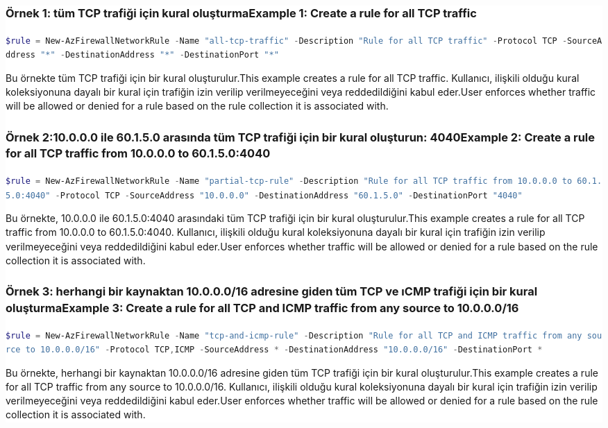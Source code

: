 ### <span data-ttu-id="0efe0-108">Örnek 1: tüm TCP trafiği için kural oluşturma</span><span class="sxs-lookup"><span data-stu-id="0efe0-108">Example 1: Create a rule for all TCP traffic</span></span>
```powershell
$rule = New-AzFirewallNetworkRule -Name "all-tcp-traffic" -Description "Rule for all TCP traffic" -Protocol TCP -SourceAddress "*" -DestinationAddress "*" -DestinationPort "*"
```

<span data-ttu-id="0efe0-109">Bu örnekte tüm TCP trafiği için bir kural oluşturulur.</span><span class="sxs-lookup"><span data-stu-id="0efe0-109">This example creates a rule for all TCP traffic.</span></span> <span data-ttu-id="0efe0-110">Kullanıcı, ilişkili olduğu kural koleksiyonuna dayalı bir kural için trafiğin izin verilip verilmeyeceğini veya reddedildiğini kabul eder.</span><span class="sxs-lookup"><span data-stu-id="0efe0-110">User enforces whether traffic will be allowed or denied for a rule based on the rule collection it is associated with.</span></span>

### <span data-ttu-id="0efe0-111">Örnek 2:10.0.0.0 ile 60.1.5.0 arasında tüm TCP trafiği için bir kural oluşturun: 4040</span><span class="sxs-lookup"><span data-stu-id="0efe0-111">Example 2: Create a rule for all TCP traffic from 10.0.0.0 to 60.1.5.0:4040</span></span>
```powershell
$rule = New-AzFirewallNetworkRule -Name "partial-tcp-rule" -Description "Rule for all TCP traffic from 10.0.0.0 to 60.1.5.0:4040" -Protocol TCP -SourceAddress "10.0.0.0" -DestinationAddress "60.1.5.0" -DestinationPort "4040"
```

<span data-ttu-id="0efe0-112">Bu örnekte, 10.0.0.0 ile 60.1.5.0:4040 arasındaki tüm TCP trafiği için bir kural oluşturulur.</span><span class="sxs-lookup"><span data-stu-id="0efe0-112">This example creates a rule for all TCP traffic from 10.0.0.0 to 60.1.5.0:4040.</span></span> <span data-ttu-id="0efe0-113">Kullanıcı, ilişkili olduğu kural koleksiyonuna dayalı bir kural için trafiğin izin verilip verilmeyeceğini veya reddedildiğini kabul eder.</span><span class="sxs-lookup"><span data-stu-id="0efe0-113">User enforces whether traffic will be allowed or denied for a rule based on the rule collection it is associated with.</span></span>

### <span data-ttu-id="0efe0-114">Örnek 3: herhangi bir kaynaktan 10.0.0.0/16 adresine giden tüm TCP ve ıCMP trafiği için bir kural oluşturma</span><span class="sxs-lookup"><span data-stu-id="0efe0-114">Example 3: Create a rule for all TCP and ICMP traffic from any source to 10.0.0.0/16</span></span>
```powershell
$rule = New-AzFirewallNetworkRule -Name "tcp-and-icmp-rule" -Description "Rule for all TCP and ICMP traffic from any source to 10.0.0.0/16" -Protocol TCP,ICMP -SourceAddress * -DestinationAddress "10.0.0.0/16" -DestinationPort *
```

<span data-ttu-id="0efe0-115">Bu örnekte, herhangi bir kaynaktan 10.0.0.0/16 adresine giden tüm TCP trafiği için bir kural oluşturulur.</span><span class="sxs-lookup"><span data-stu-id="0efe0-115">This example creates a rule for all TCP traffic from any source to 10.0.0.0/16.</span></span> <span data-ttu-id="0efe0-116">Kullanıcı, ilişkili olduğu kural koleksiyonuna dayalı bir kural için trafiğin izin verilip verilmeyeceğini veya reddedildiğini kabul eder.</span><span class="sxs-lookup"><span data-stu-id="0efe0-116">User enforces whether traffic will be allowed or denied for a rule based on the rule collection it is associated with.</span></span>
